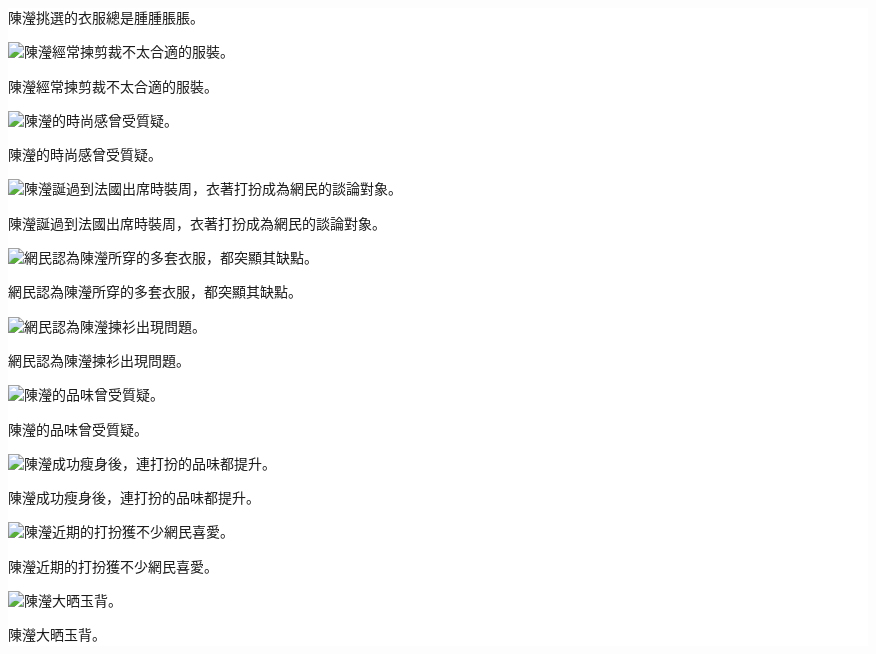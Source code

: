 陳瀅挑選的衣服總是腫腫脹脹。



 ![陳瀅經常揀剪裁不太合適的服裝。](https://image.hkhl.hk/f/1024p0/0x0/100/none/68202753867ec3bebfb373f06ab024cd/2022-12/JEA8.jpg)


陳瀅經常揀剪裁不太合適的服裝。



 ![陳瀅的時尚感曾受質疑。](https://image.hkhl.hk/f/1024p0/0x0/100/none/e028e2f641ea59fd30968fdae1825466/2022-12/JEA9.jpg)


陳瀅的時尚感曾受質疑。



 ![陳瀅誕過到法國出席時裝周，衣著打扮成為網民的談論對象。](https://image.hkhl.hk/f/1024p0/0x0/100/none/807ed77f134e8982118dfbcfbfcfc97d/2022-12/JEA10.jpg)


陳瀅誕過到法國出席時裝周，衣著打扮成為網民的談論對象。



 ![網民認為陳瀅所穿的多套衣服，都突顯其缺點。](https://image.hkhl.hk/f/1024p0/0x0/100/none/79601e2208f527b037e0862213ea2fee/2022-12/JEA11.jpg)


網民認為陳瀅所穿的多套衣服，都突顯其缺點。



 ![網民認為陳瀅揀衫出現問題。](https://image.hkhl.hk/f/1024p0/0x0/100/none/8074d31634776f1f0e81aa4e87bf5eb9/2022-12/JEA12.jpg)


網民認為陳瀅揀衫出現問題。



 ![陳瀅的品味曾受質疑。](https://image.hkhl.hk/f/1024p0/0x0/100/none/4956f5d932b554328773b08d92c265a0/2022-12/JEA13.jpg)


陳瀅的品味曾受質疑。



 ![陳瀅成功瘦身後，連打扮的品味都提升。](https://image.hkhl.hk/f/1024p0/0x0/100/none/f5fc7f896523dab5649cc2d22e6255fe/2022-12/JEA80.jpg)


陳瀅成功瘦身後，連打扮的品味都提升。



 ![陳瀅近期的打扮獲不少網民喜愛。](https://image.hkhl.hk/f/1024p0/0x0/100/none/662a7873ff8fff4ce956cd7ed39bda3d/2022-12/JEA88.jpg)


陳瀅近期的打扮獲不少網民喜愛。



 ![陳瀅大晒玉背。](https://image.hkhl.hk/f/1024p0/0x0/100/none/a6bf5fb1da668b01eeda812e1db19503/2022-12/JEA89.jpg)


陳瀅大晒玉背。


